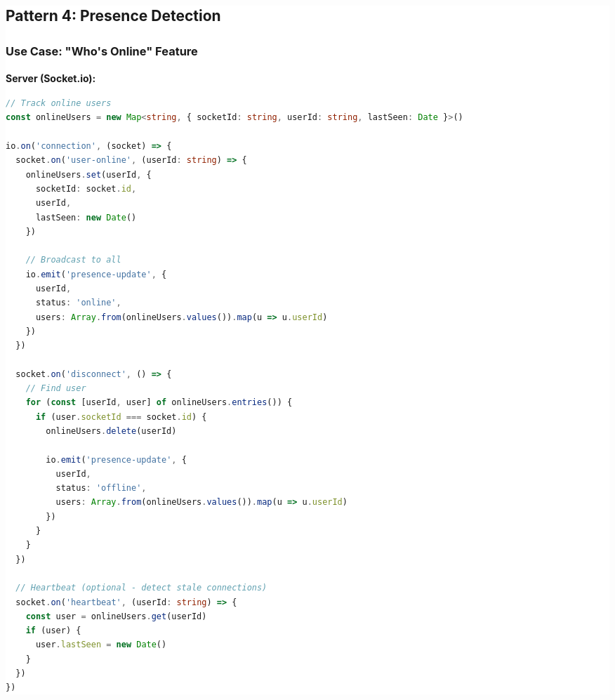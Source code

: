 
## Pattern 4: Presence Detection

### Use Case: "Who's Online" Feature

**Server (Socket.io):**
```typescript
// Track online users
const onlineUsers = new Map<string, { socketId: string, userId: string, lastSeen: Date }>()

io.on('connection', (socket) => {
  socket.on('user-online', (userId: string) => {
    onlineUsers.set(userId, {
      socketId: socket.id,
      userId,
      lastSeen: new Date()
    })

    // Broadcast to all
    io.emit('presence-update', {
      userId,
      status: 'online',
      users: Array.from(onlineUsers.values()).map(u => u.userId)
    })
  })

  socket.on('disconnect', () => {
    // Find user
    for (const [userId, user] of onlineUsers.entries()) {
      if (user.socketId === socket.id) {
        onlineUsers.delete(userId)

        io.emit('presence-update', {
          userId,
          status: 'offline',
          users: Array.from(onlineUsers.values()).map(u => u.userId)
        })
      }
    }
  })

  // Heartbeat (optional - detect stale connections)
  socket.on('heartbeat', (userId: string) => {
    const user = onlineUsers.get(userId)
    if (user) {
      user.lastSeen = new Date()
    }
  })
})
```
